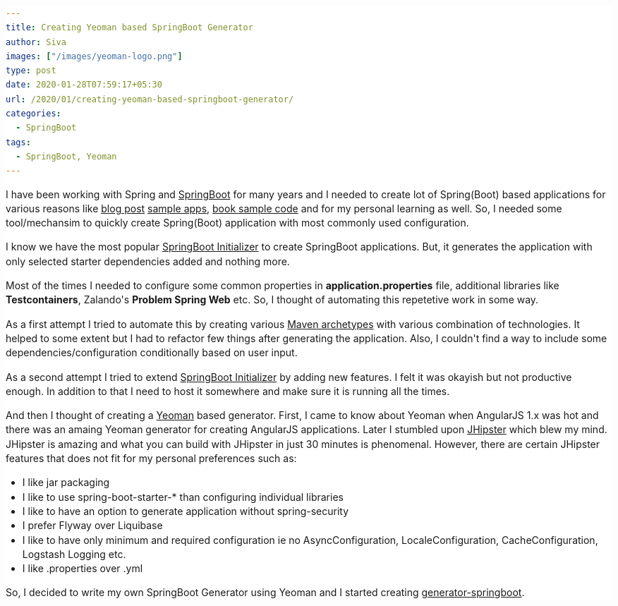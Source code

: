 ```yaml
---
title: Creating Yeoman based SpringBoot Generator
author: Siva
images: ["/images/yeoman-logo.png"]
type: post
date: 2020-01-28T07:59:17+05:30
url: /2020/01/creating-yeoman-based-springboot-generator/
categories:
  - SpringBoot
tags:
  - SpringBoot, Yeoman
---
```


I have been working with Spring and [SpringBoot](https://spring.io/projects/spring-boot) for many years and I needed to create lot of Spring(Boot) based applications for various reasons like [blog post](https://sivalabs.in/categories/springboot/) [sample apps](https://github.com/sivaprasadreddy/spring-boot-tutorials), [book sample code](https://github.com/sivaprasadreddy/beginning-spring-boot-2) and for my personal learning as well. So, I needed some tool/mechansim to quickly create Spring(Boot) application with most commonly used configuration.

I know we have the most popular [SpringBoot Initializer](http://start.spring.io/) to create SpringBoot applications. But, it generates the application with only selected starter dependencies added and nothing more.

Most of the times I needed to configure some common properties in **application.properties** file, additional libraries like **Testcontainers**, Zalando's **Problem Spring Web** etc. So, I thought of automating this repetetive work in some way.

As a first attempt I tried to automate this by creating various [Maven archetypes](https://github.com/sivaprasadreddy/maven-archetype-templates) with various combination of technologies.
It helped to some extent but I had to refactor few things after generating the application. Also, I couldn't find a way to include some dependencies/configuration conditionally based on user input.

As a second attempt I tried to extend [SpringBoot Initializer](https://github.com/sivaprasadreddy/spring-initializr-extensions) by adding new features. I felt it was okayish but not productive enough. In addition to that I need to host it somewhere and make sure it is running all the times.

And then I thought of creating a [Yeoman](https://yeoman.io/) based generator. First, I came to know about Yeoman when AngularJS 1.x was hot and there was an amaing Yeoman generator for creating AngularJS applications. Later I stumbled upon [JHipster](https://www.jhipster.tech/) which blew my mind. JHipster is amazing and what you can build with JHipster in just 30 minutes is phenomenal. However, there are certain JHipster features that does not fit for my personal preferences such as:

- I like jar packaging
- I like to use spring-boot-starter-\* than configuring individual libraries
- I like to have an option to generate application without spring-security
- I prefer Flyway over Liquibase
- I like to have only minimum and required configuration ie no AsyncConfiguration, LocaleConfiguration, CacheConfiguration, Logstash Logging etc.
- I like .properties over .yml

So, I decided to write my own SpringBoot Generator using Yeoman and I started creating [generator-springboot](https://github.com/sivaprasadreddy/generator-springboot).
